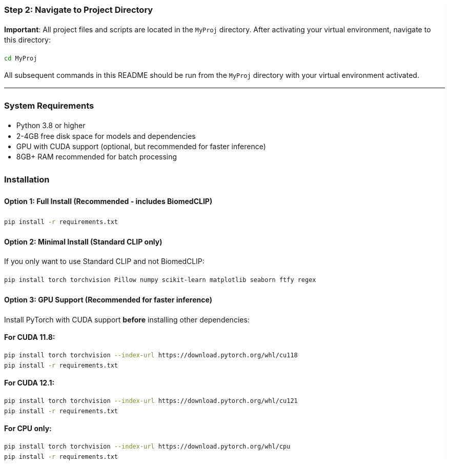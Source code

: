 ### Step 2: Navigate to Project Directory

**Important**: All project files and scripts are located in the `MyProj` directory. After activating your virtual environment, navigate to this directory:

```bash
cd MyProj
```

All subsequent commands in this README should be run from the `MyProj` directory with your virtual environment activated.

---

### System Requirements

- Python 3.8 or higher
- 2-4GB free disk space for models and dependencies
- GPU with CUDA support (optional, but recommended for faster inference)
- 8GB+ RAM recommended for batch processing

### Installation

#### Option 1: Full Install (Recommended - includes BiomedCLIP)

```bash
pip install -r requirements.txt
```

#### Option 2: Minimal Install (Standard CLIP only)

If you only want to use Standard CLIP and not BiomedCLIP:

```bash
pip install torch torchvision Pillow numpy scikit-learn matplotlib seaborn ftfy regex
```

#### Option 3: GPU Support (Recommended for faster inference)

Install PyTorch with CUDA support **before** installing other dependencies:

**For CUDA 11.8:**
```bash
pip install torch torchvision --index-url https://download.pytorch.org/whl/cu118
pip install -r requirements.txt
```

**For CUDA 12.1:**
```bash
pip install torch torchvision --index-url https://download.pytorch.org/whl/cu121
pip install -r requirements.txt
```

**For CPU only:**
```bash
pip install torch torchvision --index-url https://download.pytorch.org/whl/cpu
pip install -r requirements.txt
```

